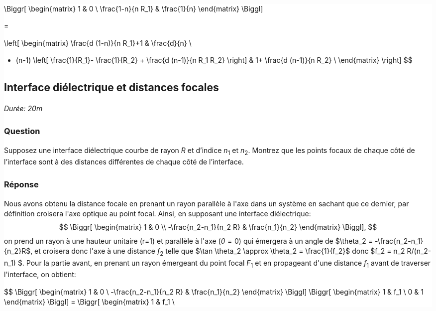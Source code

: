 \Biggr[
\begin{matrix}
1 & 0 \\
\frac{1-n}{n R_1} & \frac{1}{n}
\end{matrix}
\Biggl]

=

\left[
\begin{matrix}
 \frac{d (1-n)}{n R_1}+1 & \frac{d}{n} \\
-  (n-1) \left[ \frac{1}{R_1}- \frac{1}{R_2} + \frac{d (n-1)}{n R_1 R_2} \right] & 1+ \frac{d (n-1)}{n R_2} \\
\end{matrix}
\right]
$$



## Interface diélectrique et distances focales

*Durée: 20m*

### Question

Supposez une interface diélectrique courbe de rayon $R$ et d’indice $n_1$ et $n_2$. Montrez que les points focaux de chaque côté de l’interface sont à des distances différentes de chaque côté de l’interface.

### Réponse

Nous avons obtenu la distance focale en prenant un rayon parallèle à l'axe dans un système en sachant que ce dernier, par définition croisera l'axe optique au point focal.  Ainsi, en supposant une interface diélectrique:
$$
\Biggr[
\begin{matrix}
1 & 0 \\
-\frac{n_2-n_1}{n_2 R} & \frac{n_1}{n_2}
\end{matrix}
\Biggl],
$$
on prend un rayon à une hauteur unitaire (r=1) et parallèle à l'axe ($\theta=0$) qui émergera à un angle de $\theta_2 = -\frac{n_2-n_1}{n_2}R$, et croisera donc l'axe à une distance $f_2$ telle que  $\tan \theta_2 \approx \theta_2 = \frac{1}{f_2}$ donc $f_2 = n_2 R/(n_2-n_1) $. Pour la partie avant, en prenant un rayon émergeant du point focal  $F_1$ et en propageant d'une distance $f_1$ avant de traverser l'interface, on obtient:


$$
\Biggr[
\begin{matrix}
1 & 0 \\
-\frac{n_2-n_1}{n_2 R} & \frac{n_1}{n_2}
\end{matrix}
\Biggl]
\Biggr[
\begin{matrix}
1 & f_1 \\
0 & 1
\end{matrix}
\Biggl] = 
\Biggr[
\begin{matrix}
1 & f_1 \\